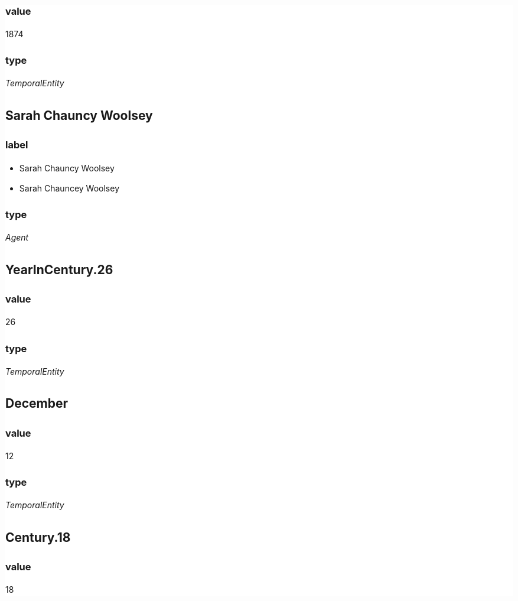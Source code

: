 ### value


1874

### type


*TemporalEntity*

## Sarah Chauncy Woolsey

### label

 - Sarah Chauncy Woolsey

 - Sarah Chauncey Woolsey

### type


*Agent*

## YearInCentury.26

### value


26

### type


*TemporalEntity*

## December

### value


12

### type


*TemporalEntity*

## Century.18

### value


18
